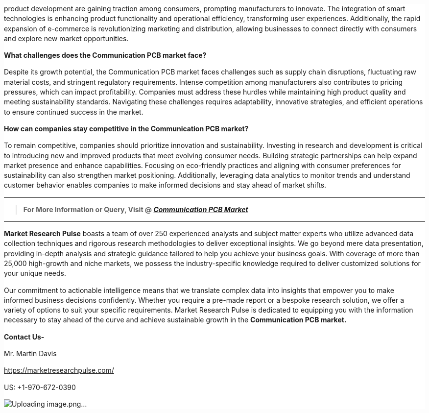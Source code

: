 product development are gaining traction among consumers, prompting manufacturers to innovate. The integration of smart technologies is enhancing product functionality and operational efficiency, transforming user experiences. Additionally, the rapid expansion of e-commerce is revolutionizing marketing and distribution, allowing businesses to connect directly with consumers and explore new market opportunities.</p><p><strong>What challenges does the Communication PCB market face?</strong></p><p>Despite its growth potential, the Communication PCB market faces challenges such as supply chain disruptions, fluctuating raw material costs, and stringent regulatory requirements. Intense competition among manufacturers also contributes to pricing pressures, which can impact profitability. Companies must address these hurdles while maintaining high product quality and meeting sustainability standards. Navigating these challenges requires adaptability, innovative strategies, and efficient operations to ensure continued success in the market.</p><p><strong>How can companies stay competitive in the Communication PCB market?</strong></p><p>To remain competitive, companies should prioritize innovation and sustainability. Investing in research and development is critical to introducing new and improved products that meet evolving consumer needs. Building strategic partnerships can help expand market presence and enhance capabilities. Focusing on eco-friendly practices and aligning with consumer preferences for sustainability can also strengthen market positioning. Additionally, leveraging data analytics to monitor trends and understand customer behavior enables companies to make informed decisions and stay ahead of market shifts.</p><hr /><blockquote><p><strong>For More Information or Query, Visit @&nbsp;<em><a href="https://marketresearchpulse.com/report/61985/communication-pcb-market?utm_source=Linkedin&utm_medium=021">Communication PCB Market</a></em></strong></p></blockquote><hr /><p><strong>Market Research Pulse</strong> boasts a team of over 250 experienced analysts and subject matter experts who utilize advanced data collection techniques and rigorous research methodologies to deliver exceptional insights. We go beyond mere data presentation, providing in-depth analysis and strategic guidance tailored to help you achieve your business goals. With coverage of more than 25,000 high-growth and niche markets, we possess the industry-specific knowledge required to deliver customized solutions for your unique needs.</p><p>Our commitment to actionable intelligence means that we translate complex data into insights that empower you to make informed business decisions confidently. Whether you require a pre-made report or a bespoke research solution, we offer a variety of options to suit your specific requirements. Market Research Pulse is dedicated to equipping you with the information necessary to stay ahead of the curve and achieve sustainable growth in the <strong>Communication PCB market.</strong></p><p><strong>Contact Us-</strong></p><p>Mr. Martin Davis</p><p>https://marketresearchpulse.com/</p><p>US: +1-970-672-0390</p>
![Uploading image.png…]()
